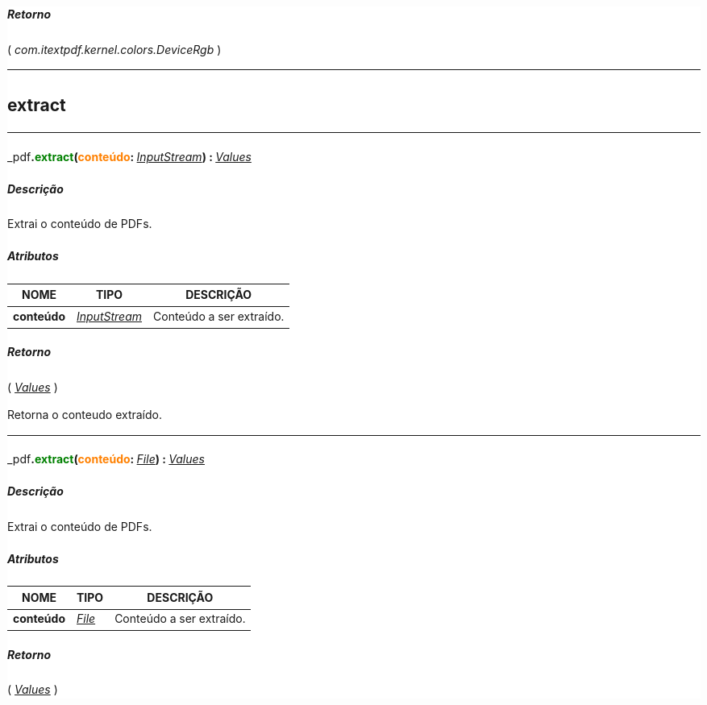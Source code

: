 ##### Retorno

( _com.itextpdf.kernel.colors.DeviceRgb_ )


---

## extract

---

#### <span style="font-weight: normal">_pdf</span>.<span style="color: #008000">extract</span>(<span style="color: #FF8000">conteúdo</span>: <span style="font-weight: normal; font-style: italic;">[InputStream](../../objects/InputStream)</span>) : <span style="font-weight: normal; font-style: italic;">[Values](../../objects/Values)</span>
##### Descrição

Extrai o conteúdo de PDFs.

##### Atributos

| NOME | TIPO | DESCRIÇÃO |
|---|---|---|
| **conteúdo** | _[InputStream](../../objects/InputStream)_ | Conteúdo a ser extraído. |

##### Retorno

( _[Values](../../objects/Values)_ )

Retorna o conteudo extraído.

---

#### <span style="font-weight: normal">_pdf</span>.<span style="color: #008000">extract</span>(<span style="color: #FF8000">conteúdo</span>: <span style="font-weight: normal; font-style: italic;">[File](../../objects/File)</span>) : <span style="font-weight: normal; font-style: italic;">[Values](../../objects/Values)</span>
##### Descrição

Extrai o conteúdo de PDFs.

##### Atributos

| NOME | TIPO | DESCRIÇÃO |
|---|---|---|
| **conteúdo** | _[File](../../objects/File)_ | Conteúdo a ser extraído. |

##### Retorno

( _[Values](../../objects/Values)_ )
